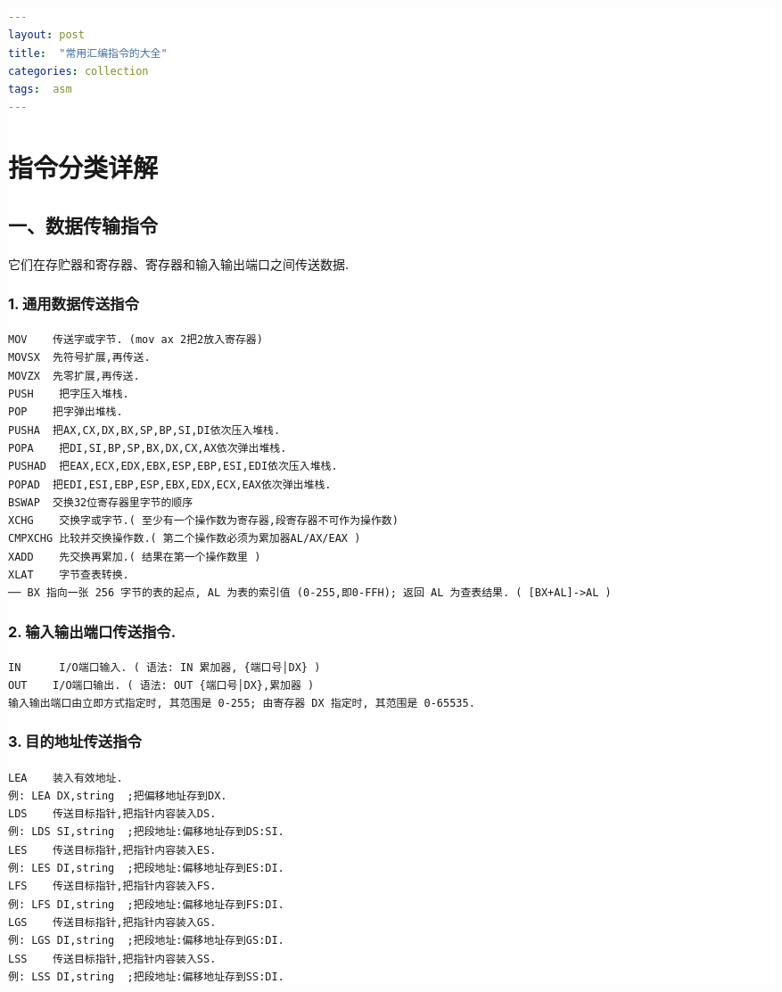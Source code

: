 ```yaml
---
layout: post
title:  "常用汇编指令的大全"
categories: collection
tags:  asm
---
```


# 指令分类详解

## 一、数据传输指令

它们在存贮器和寄存器、寄存器和输入输出端口之间传送数据.

### 1. 通用数据传送指令

    MOV    传送字或字节. (mov ax 2把2放入寄存器)
    MOVSX  先符号扩展,再传送.
    MOVZX  先零扩展,再传送.
    PUSH    把字压入堆栈.
    POP    把字弹出堆栈.
    PUSHA  把AX,CX,DX,BX,SP,BP,SI,DI依次压入堆栈.
    POPA    把DI,SI,BP,SP,BX,DX,CX,AX依次弹出堆栈.
    PUSHAD  把EAX,ECX,EDX,EBX,ESP,EBP,ESI,EDI依次压入堆栈.
    POPAD  把EDI,ESI,EBP,ESP,EBX,EDX,ECX,EAX依次弹出堆栈.
    BSWAP  交换32位寄存器里字节的顺序
    XCHG    交换字或字节.( 至少有一个操作数为寄存器,段寄存器不可作为操作数)
    CMPXCHG 比较并交换操作数.( 第二个操作数必须为累加器AL/AX/EAX )
    XADD    先交换再累加.( 结果在第一个操作数里 )
    XLAT    字节查表转换.
    ── BX 指向一张 256 字节的表的起点, AL 为表的索引值 (0-255,即0-FFH); 返回 AL 为查表结果. ( [BX+AL]->AL )

### 2. 输入输出端口传送指令.

    IN      I/O端口输入. ( 语法: IN 累加器, {端口号│DX} )
    OUT    I/O端口输出. ( 语法: OUT {端口号│DX},累加器 )
    输入输出端口由立即方式指定时, 其范围是 0-255; 由寄存器 DX 指定时, 其范围是 0-65535.

### 3. 目的地址传送指令

    LEA    装入有效地址.
    例: LEA DX,string  ;把偏移地址存到DX.
    LDS    传送目标指针,把指针内容装入DS.
    例: LDS SI,string  ;把段地址:偏移地址存到DS:SI.
    LES    传送目标指针,把指针内容装入ES.
    例: LES DI,string  ;把段地址:偏移地址存到ES:DI.
    LFS    传送目标指针,把指针内容装入FS.
    例: LFS DI,string  ;把段地址:偏移地址存到FS:DI.
    LGS    传送目标指针,把指针内容装入GS.
    例: LGS DI,string  ;把段地址:偏移地址存到GS:DI.
    LSS    传送目标指针,把指针内容装入SS.
    例: LSS DI,string  ;把段地址:偏移地址存到SS:DI.

